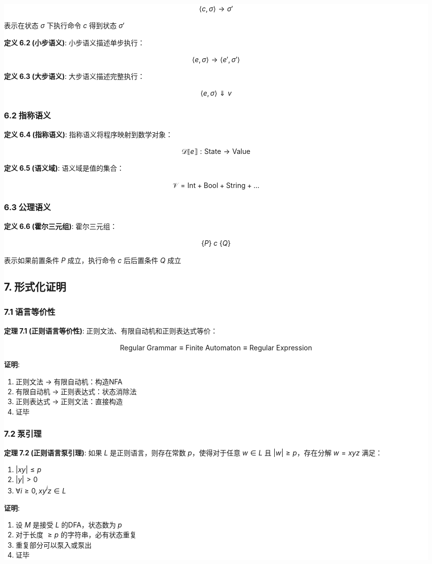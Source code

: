 $$\langle c, σ \rangle \rightarrow σ'$$

表示在状态 $σ$ 下执行命令 $c$ 得到状态 $σ'$

**定义 6.2 (小步语义)**: 小步语义描述单步执行：

$$\langle e, σ \rangle \rightarrow \langle e', σ' \rangle$$

**定义 6.3 (大步语义)**: 大步语义描述完整执行：

$$\langle e, σ \rangle \Downarrow v$$

### 6.2 指称语义

**定义 6.4 (指称语义)**: 指称语义将程序映射到数学对象：

$$\mathcal{D} \llbracket e \rrbracket: \text{State} \rightarrow \text{Value}$$

**定义 6.5 (语义域)**: 语义域是值的集合：

$$\mathcal{V} = \text{Int} + \text{Bool} + \text{String} + \ldots$$

### 6.3 公理语义

**定义 6.6 (霍尔三元组)**: 霍尔三元组：

$$\{P\} \text{ } c \text{ } \{Q\}$$

表示如果前置条件 $P$ 成立，执行命令 $c$ 后后置条件 $Q$ 成立

## 7. 形式化证明

### 7.1 语言等价性

**定理 7.1 (正则语言等价性)**: 正则文法、有限自动机和正则表达式等价：

$$\text{Regular Grammar} \equiv \text{Finite Automaton} \equiv \text{Regular Expression}$$

**证明**:
1. 正则文法 $\rightarrow$ 有限自动机：构造NFA
2. 有限自动机 $\rightarrow$ 正则表达式：状态消除法
3. 正则表达式 $\rightarrow$ 正则文法：直接构造
4. 证毕

### 7.2 泵引理

**定理 7.2 (正则语言泵引理)**: 如果 $L$ 是正则语言，则存在常数 $p$，使得对于任意 $w \in L$ 且 $|w| \geq p$，存在分解 $w = xyz$ 满足：

1. $|xy| \leq p$
2. $|y| > 0$
3. $\forall i \geq 0, xy^iz \in L$

**证明**:
1. 设 $M$ 是接受 $L$ 的DFA，状态数为 $p$
2. 对于长度 $\geq p$ 的字符串，必有状态重复
3. 重复部分可以泵入或泵出
4. 证毕
